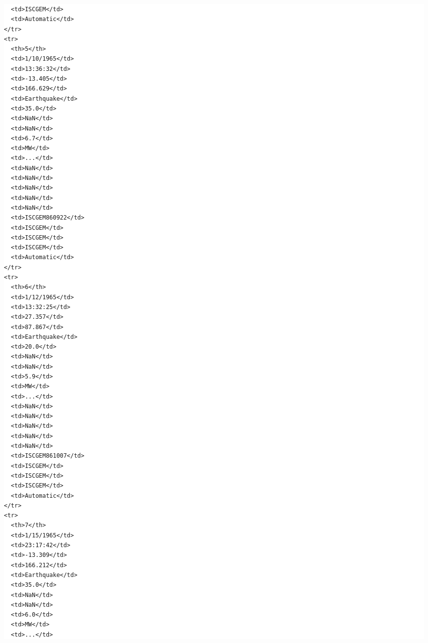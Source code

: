       <td>ISCGEM</td>
      <td>Automatic</td>
    </tr>
    <tr>
      <th>5</th>
      <td>1/10/1965</td>
      <td>13:36:32</td>
      <td>-13.405</td>
      <td>166.629</td>
      <td>Earthquake</td>
      <td>35.0</td>
      <td>NaN</td>
      <td>NaN</td>
      <td>6.7</td>
      <td>MW</td>
      <td>...</td>
      <td>NaN</td>
      <td>NaN</td>
      <td>NaN</td>
      <td>NaN</td>
      <td>NaN</td>
      <td>ISCGEM860922</td>
      <td>ISCGEM</td>
      <td>ISCGEM</td>
      <td>ISCGEM</td>
      <td>Automatic</td>
    </tr>
    <tr>
      <th>6</th>
      <td>1/12/1965</td>
      <td>13:32:25</td>
      <td>27.357</td>
      <td>87.867</td>
      <td>Earthquake</td>
      <td>20.0</td>
      <td>NaN</td>
      <td>NaN</td>
      <td>5.9</td>
      <td>MW</td>
      <td>...</td>
      <td>NaN</td>
      <td>NaN</td>
      <td>NaN</td>
      <td>NaN</td>
      <td>NaN</td>
      <td>ISCGEM861007</td>
      <td>ISCGEM</td>
      <td>ISCGEM</td>
      <td>ISCGEM</td>
      <td>Automatic</td>
    </tr>
    <tr>
      <th>7</th>
      <td>1/15/1965</td>
      <td>23:17:42</td>
      <td>-13.309</td>
      <td>166.212</td>
      <td>Earthquake</td>
      <td>35.0</td>
      <td>NaN</td>
      <td>NaN</td>
      <td>6.0</td>
      <td>MW</td>
      <td>...</td>